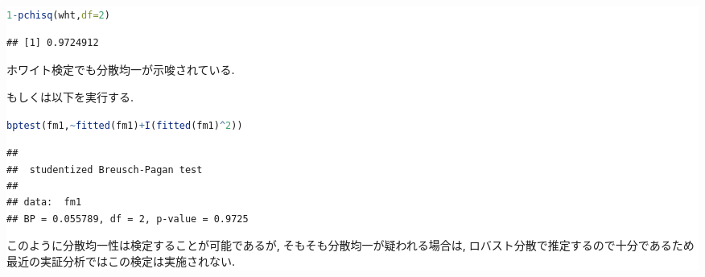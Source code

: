 ```r
1-pchisq(wht,df=2)
```

```
## [1] 0.9724912
```

ホワイト検定でも分散均一が示唆されている.

もしくは以下を実行する.


```r
bptest(fm1,~fitted(fm1)+I(fitted(fm1)^2))
```

```
## 
## 	studentized Breusch-Pagan test
## 
## data:  fm1
## BP = 0.055789, df = 2, p-value = 0.9725
```

このように分散均一性は検定することが可能であるが, そもそも分散均一が疑われる場合は, ロバスト分散で推定するので十分であるため最近の実証分析ではこの検定は実施されない.


[^08-regression2-1]: 正確にいえば, 不偏推定量のとめには条件付き期待値が説明変数に依存しないことが必要である.
[^08-regression2-2]: 正確には観測される変数に4次のモーメントが存在するという仮定が必要となる.